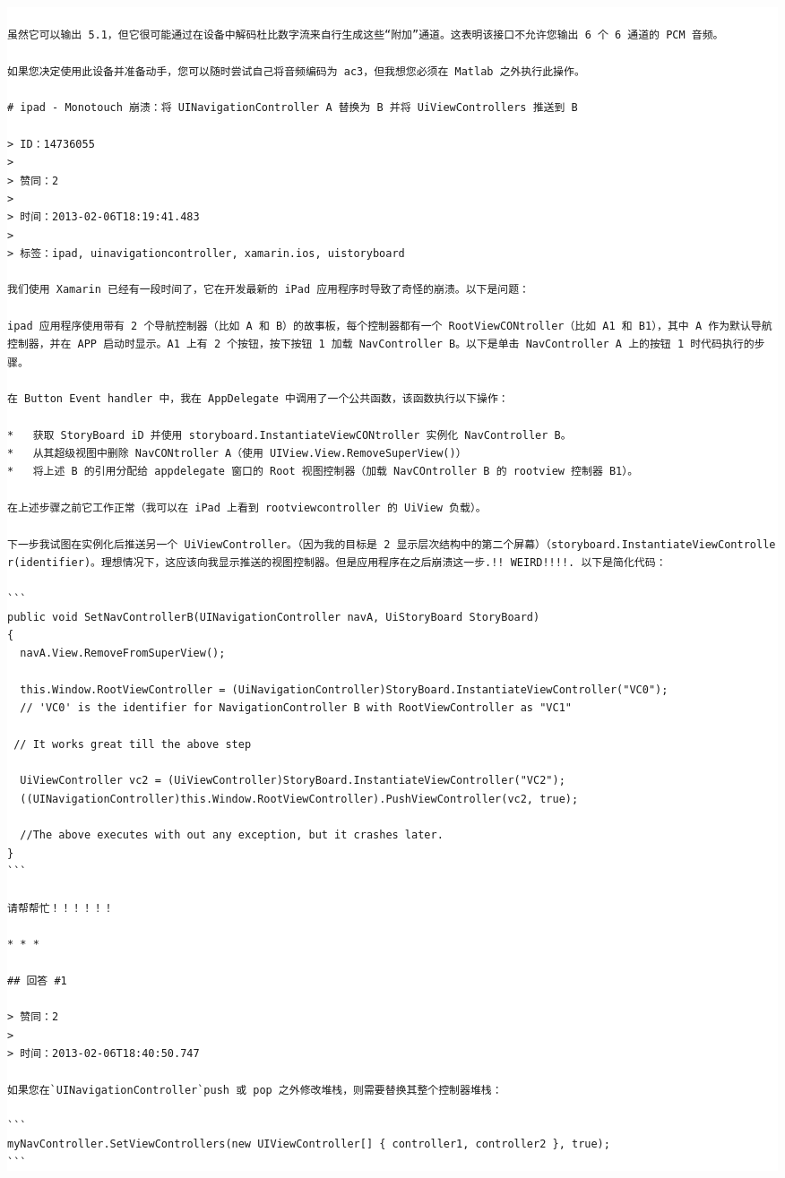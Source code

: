  ````

虽然它可以输出 5.1，但它很可能通过在设备中解码杜比数字流来自行生成这些“附加”通道。这表明该接口不允许您输出 6 个 6 通道的 PCM 音频。

如果您决定使用此设备并准备动手，您可以随时尝试自己将音频编码为 ac3，但我想您必须在 Matlab 之外执行此操作。

# ipad - Monotouch 崩溃：将 UINavigationController A 替换为 B 并将 UiViewControllers 推送到 B

> ID：14736055
> 
> 赞同：2
> 
> 时间：2013-02-06T18:19:41.483
> 
> 标签：ipad, uinavigationcontroller, xamarin.ios, uistoryboard

我们使用 Xamarin 已经有一段时间了，它在开发最新的 iPad 应用程序时导致了奇怪的崩溃。以下是问题：

ipad 应用程序使用带有 2 个导航控制器（比如 A 和 B）的故事板，每个控制器都有一个 RootViewCONtroller（比如 A1 和 B1），其中 A 作为默认导航控制器，并在 APP 启动时显示。A1 上有 2 个按钮，按下按钮 1 加载 NavController B。以下是单击 NavController A 上的按钮 1 时代码执行的步骤。

在 Button Event handler 中，我在 AppDelegate 中调用了一个公共函数，该函数执行以下操作：

*   获取 StoryBoard iD 并使用 storyboard.InstantiateViewCONtroller 实例化 NavController B。
*   从其超级视图中删除 NavCONtroller A（使用 UIView.View.RemoveSuperView()）
*   将上述 B 的引用分配给 appdelegate 窗口的 Root 视图控制器（加载 NavCOntroller B 的 rootview 控制器 B1）。

在上述步骤之前它工作正常（我可以在 iPad 上看到 rootviewcontroller 的 UiView 负载）。

下一步我试图在实例化后推送另一个 UiViewController。（因为我的目标是 2 显示层次结构中的第二个屏幕）（storyboard.InstantiateViewController(identifier)。理想情况下，这应该向我显示推送的视图控制器。但是应用程序在之后崩溃这一步.!! WEIRD!!!!. 以下是简化代码：

```
public void SetNavControllerB(UINavigationController navA, UiStoryBoard StoryBoard)
{
   navA.View.RemoveFromSuperView();

   this.Window.RootViewController = (UiNavigationController)StoryBoard.InstantiateViewController("VC0");
   // 'VC0' is the identifier for NavigationController B with RootViewController as "VC1"

  // It works great till the above step

   UiViewController vc2 = (UiViewController)StoryBoard.InstantiateViewController("VC2");
   ((UINavigationController)this.Window.RootViewController).PushViewController(vc2, true);

   //The above executes with out any exception, but it crashes later.
} 
```

请帮帮忙！！！！！！

* * *

## 回答 #1

> 赞同：2
> 
> 时间：2013-02-06T18:40:50.747

如果您在`UINavigationController`push 或 pop 之外修改堆栈，则需要替换其整个控制器堆栈：

```
myNavController.SetViewControllers(new UIViewController[] { controller1, controller2 }, true); 
```
 ````